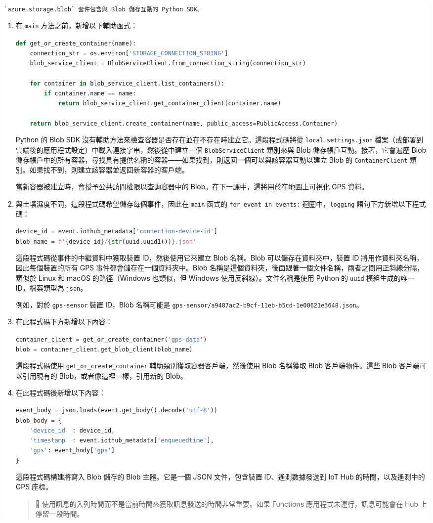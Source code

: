    `azure.storage.blob` 套件包含與 Blob 儲存互動的 Python SDK。

1. 在 `main` 方法之前，新增以下輔助函式：

    ```python
    def get_or_create_container(name):
        connection_str = os.environ['STORAGE_CONNECTION_STRING']
        blob_service_client = BlobServiceClient.from_connection_string(connection_str)
    
        for container in blob_service_client.list_containers():
            if container.name == name:
                return blob_service_client.get_container_client(container.name)
        
        return blob_service_client.create_container(name, public_access=PublicAccess.Container)
    ```

    Python 的 Blob SDK 沒有輔助方法來檢查容器是否存在並在不存在時建立它。這段程式碼將從 `local.settings.json` 檔案（或部署到雲端後的應用程式設定）中載入連接字串，然後從中建立一個 `BlobServiceClient` 類別來與 Blob 儲存帳戶互動。接著，它會遍歷 Blob 儲存帳戶中的所有容器，尋找具有提供名稱的容器——如果找到，則返回一個可以與該容器互動以建立 Blob 的 `ContainerClient` 類別。如果找不到，則建立該容器並返回新容器的客戶端。

    當新容器被建立時，會授予公共訪問權限以查詢容器中的 Blob。在下一課中，這將用於在地圖上可視化 GPS 資料。

1. 與土壤濕度不同，這段程式碼希望儲存每個事件，因此在 `main` 函式的 `for event in events:` 迴圈中，`logging` 語句下方新增以下程式碼：

    ```python
    device_id = event.iothub_metadata['connection-device-id']
    blob_name = f'{device_id}/{str(uuid.uuid1())}.json'
    ```

    這段程式碼從事件的中繼資料中獲取裝置 ID，然後使用它來建立 Blob 名稱。Blob 可以儲存在資料夾中，裝置 ID 將用作資料夾名稱，因此每個裝置的所有 GPS 事件都會儲存在一個資料夾中。Blob 名稱是這個資料夾，後面跟著一個文件名稱，兩者之間用正斜線分隔，類似於 Linux 和 macOS 的路徑（Windows 也類似，但 Windows 使用反斜線）。文件名稱是使用 Python 的 `uuid` 模組生成的唯一 ID，檔案類型為 `json`。

    例如，對於 `gps-sensor` 裝置 ID，Blob 名稱可能是 `gps-sensor/a9487ac2-b9cf-11eb-b5cd-1e00621e3648.json`。

1. 在此程式碼下方新增以下內容：

    ```python
    container_client = get_or_create_container('gps-data')
    blob = container_client.get_blob_client(blob_name)
    ```

    這段程式碼使用 `get_or_create_container` 輔助類別獲取容器客戶端，然後使用 Blob 名稱獲取 Blob 客戶端物件。這些 Blob 客戶端可以引用現有的 Blob，或者像這裡一樣，引用新的 Blob。

1. 在此程式碼後新增以下內容：

    ```python
    event_body = json.loads(event.get_body().decode('utf-8'))
    blob_body = {
        'device_id' : device_id,
        'timestamp' : event.iothub_metadata['enqueuedtime'],
        'gps': event_body['gps']
    }
    ```

    這段程式碼構建將寫入 Blob 儲存的 Blob 主體。它是一個 JSON 文件，包含裝置 ID、遙測數據發送到 IoT Hub 的時間，以及遙測中的 GPS 座標。

    > 💁 使用訊息的入列時間而不是當前時間來獲取訊息發送的時間非常重要。如果 Functions 應用程式未運行，訊息可能會在 Hub 上停留一段時間。
